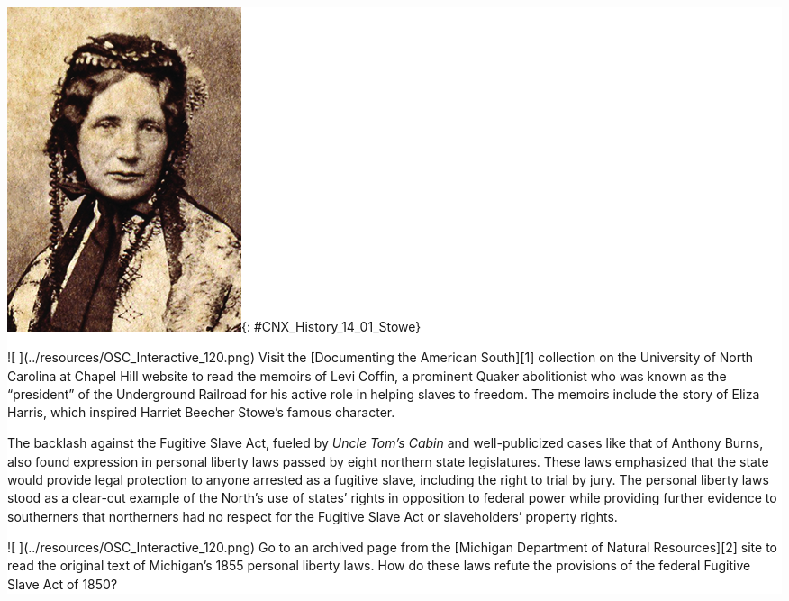  ![A photograph of Harriet Beecher Stowe is shown.](../resources/CNX_History_14_01_Stowe.jpg "This photograph shows Harriet Beecher Stowe, the author of Uncle Tom&#x2019;s Cabin, in 1852. Stowe&#x2019;s work was an inspiration not only to abolitionists, but also to those who believed that women could play a significant role in upholding the nation&#x2019;s morality and shaping public opinion."){: #CNX_History_14_01_Stowe}

<div data-type="note" data-has-label="true" class="note history click-and-explore" data-label="Click and Explore" markdown="1">
<span data-type="media" data-alt=" "> ![ ](../resources/OSC_Interactive_120.png) </span>
Visit the [Documenting the American South][1] collection on the University of North Carolina at Chapel Hill website to read the memoirs of Levi Coffin, a prominent Quaker abolitionist who was known as the “president” of the Underground Railroad for his active role in helping slaves to freedom. The memoirs include the story of Eliza Harris, which inspired Harriet Beecher Stowe’s famous character.

</div>

The backlash against the Fugitive Slave Act, fueled by *Uncle Tom’s Cabin* and well-publicized cases like that of Anthony Burns, also found expression in personal liberty laws passed by eight northern state legislatures. These laws emphasized that the state would provide legal protection to anyone arrested as a fugitive slave, including the right to trial by jury. The personal liberty laws stood as a clear-cut example of the North’s use of states’ rights in opposition to federal power while providing further evidence to southerners that northerners had no respect for the Fugitive Slave Act or slaveholders’ property rights.

<div data-type="note" data-has-label="true" class="note history click-and-explore" data-label="Click and Explore" markdown="1">
<span data-type="media" data-alt=" "> ![ ](../resources/OSC_Interactive_120.png) </span>
Go to an archived page from the [Michigan Department of Natural Resources][2] site to read the original text of Michigan’s 1855 personal liberty laws. How do these laws refute the provisions of the federal Fugitive Slave Act of 1850?


[1]: http://openstaxcollege.org/l/15LeviCoffin
[2]: http://openstaxcollege.org/l/15MIPFreedom